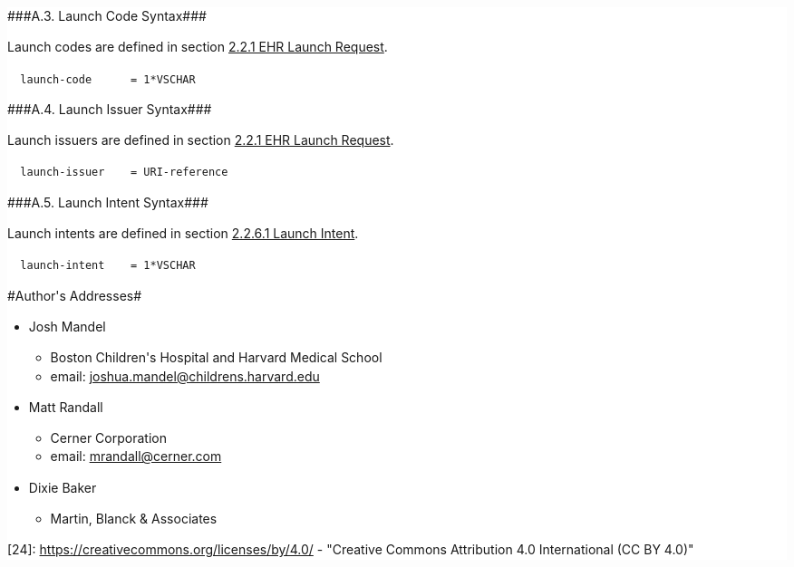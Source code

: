 ###<a id="A.3"></a>A.3. Launch Code Syntax###

Launch codes are defined in section [2.2.1 EHR Launch Request](#2.2.1).

```
  launch-code      = 1*VSCHAR
```

###<a id="A.4."></a>A.4. Launch Issuer Syntax###

Launch issuers are defined in section [2.2.1 EHR Launch Request](#2.2.1).

```
  launch-issuer    = URI-reference
```

###<a id="A.5."></a>A.5. Launch Intent Syntax###

Launch intents are defined in section [2.2.6.1 Launch Intent](#2.2.6.1).

```
  launch-intent    = 1*VSCHAR
```

#Author's Addresses#

* Josh Mandel
	* Boston Children's Hospital and Harvard Medical School
	* email: joshua.mandel@childrens.harvard.edu

* Matt Randall
	* Cerner Corporation
	* email: mrandall@cerner.com

* Dixie Baker
	* Martin, Blanck & Associates

[1]: http://www.hl7.org/implement/standards/fhir/ "FHIR Specification Home Page"
[2]: http://tools.ietf.org/html/rfc6749 "The OAuth 2.0 Authorization Framework"
[3]: http://tools.ietf.org/html/rfc6749#section-1.1 "The OAuth 2.0 Authorization Framework - Roles"
[4]: http://tools.ietf.org/html/rfc6749#section-4.1 "The OAuth 2.0 Authorization Framework - Authorization Code Grant"
[5]: http://tools.ietf.org/html/rfc6819#section-4.4.1.8 "OAuth 2.0 Threat Model and Security Considerations - Threat: CSRF Attack against redirect-uri"
[6]: http://tools.ietf.org/html/rfc6749#section-4.1.3 "The OAuth 2.0 Authorization Framework - Access Token Request"
[7]: http://openid.net/specs/openid-connect-core-1_0.html "OpenID Connect Core 1.0 incorporating errata set 1"
[8]: http://www.hl7.org/implement/standards/fhir/conformance.html "Conformance - FHIR v0.0.82"
[9]: http://www.hl7.org/implement/standards/fhir/extensibility.html  "Extensibility - FHIR v0.0.82"
[10]: http://tools.ietf.org/html/rfc2119 "Key words for use in RFCs to Indicate Requirement Levels"
[11]: http://openid.net/specs/openid-connect-core-1_0.html#IDTokenValidation "OpenID Connect Core 1.0 incorporating errata set 1 - Token Validation"
[12]: http://openid.net/specs/openid-connect-discovery-1_0.html "OpenID Connect Discovery 1.0 incorporating errata set 1"
[13]: https://tools.ietf.org/html/rfc5234 "Augmented BNF for Syntax Specifications: ABNF"
[14]: http://www.hl7.org/implement/standards/fhir/http.html "RESTful API - FHIR v0.0.82"
[15]: http://www.hl7.org/implement/standards/fhir/resourcelist.html "Resource Index - FHIR v0.0.82"
[16]: http://tools.ietf.org/html/rfc6749#section-6 "The OAuth 2.0 Authorization Framework - Refreshing an Access Token"
[17]: http://tools.ietf.org/html/rfc6749#appendix-A "The OAuth 2.0 Authorization Framework - Appendix A.  Augmented Backus-Naur Form (ABNF) Syntax"
[18]: http://tools.ietf.org/html/rfc6750 "The OAuth 2.0 Authorization Framework: Bearer Token Usage"
[19]: http://tools.ietf.org/html/rfc7523#section-2.1 "JSON Web Token (JWT) Profile for OAuth 2.0 Client Authentication and Authorization Grants - Using JWTs as Authorization Grants"
[20]: http://tools.ietf.org/html/rfc7523#section-2.2 "JSON Web Token (JWT) Profile for OAuth 2.0 Client Authentication and Authorization Grants - Using JWTs for Client Authentication"
[21]: http://tools.ietf.org/html/rfc6749#section-4.1.4 "The OAuth 2.0 Authorization Framework - Access Token Response"
[22]: http://tools.ietf.org/html/rfc6750#section-2.1 "The OAuth 2.0 Authorization Framework: Bearer Token Usage - Authorization Request Header Field"
[23]: https://tools.ietf.org/html/rfc7525 "Recommendations for Secure Use of Transport Layer Security (TLS) and Datagram Transport Layer Security (DTLS)"
[24]: https://creativecommons.org/licenses/by/4.0/ - "Creative Commons Attribution 4.0 International (CC BY 4.0)"
